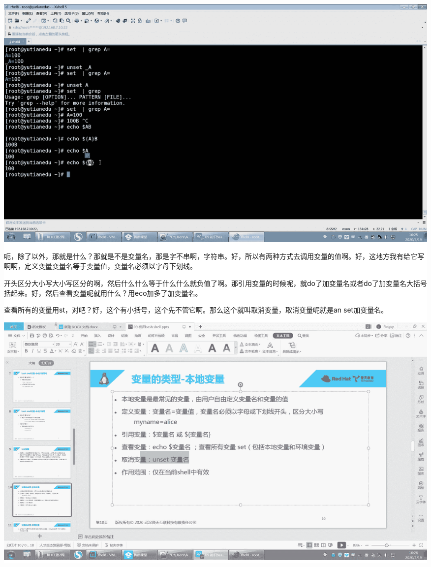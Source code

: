 ![](img/994603ac94debed2d3409dbf2d423dca_15.png)

呃，除了以外，那就是什么？那就是不是变量名，那是字不串啊，字符串。好，所以有两种方式去调用变量的值啊。好，这地方我有给它写啊啊，定义变量变量名等于变量值，变量名必须以字母下划线。

开头区分大小写大小写区分的啊，然后什么什么等于什么什么就负值了啊。那引用变量的时候呢，就do了加变量名或者do了加变量名大括号括起来。好，然后查看变量呢就用什么？用eco加多了加变量名。

查看所有的变量用st，对吧？好，这个有小括号，这个先不管它啊。那么这个就叫取消变量，取消变量呢就是an set加变量名。



![](img/994603ac94debed2d3409dbf2d423dca_17.png)
